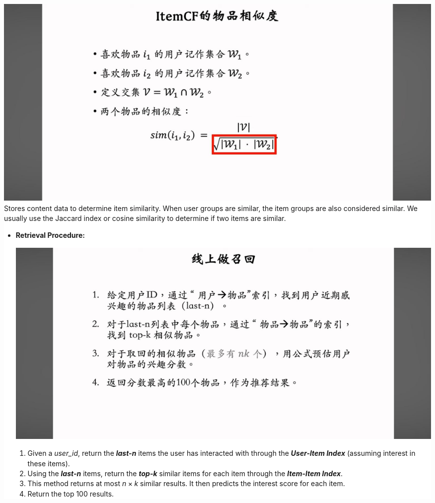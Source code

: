    ![Item CF Similarity](./images/02_recall_01_itemCF_03.jpg)
   Stores content data to determine item similarity. When user groups are similar, the item groups are also considered similar. We usually use the Jaccard index or cosine similarity to determine if two items are similar.

- **Retrieval Procedure:**
  
   ![Item CF Retrieval Procedure](./images/02_recall_01_itemCF_04.jpg)
   1. Given a *user_id*, return the ***last-n*** items the user has interacted with through the ***User-Item Index*** (assuming interest in these items).
   2. Using the ***last-n*** items, return the ***top-k*** similar items for each item through the ***Item-Item Index***.
   3. This method returns at most $n \times k$ similar results. It then predicts the interest score for each item.
   4. Return the top 100 results.
